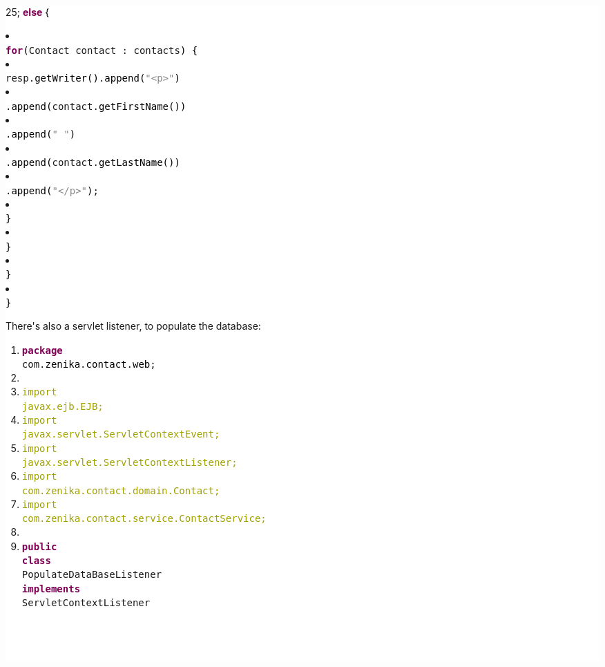 25;</span> <span style="color: #7F0055;font-weight: bold;">else</span> <span style="color: #000000;">&#123;</span></div></li><li style="font-weight: normal;"><div style="font-family: monospace; font-weight: normal; font-style: normal; margin:0; padding:0; background:inherit;">      <span style="color: #7F0055;font-weight: bold;">for</span><span style="color: #000000;">&#40;</span>Contact contact : contacts<span style="color: #000000;">&#41;</span> <span style="color: #000000;">&#123;</span></div></li><li style="font-weight: normal;"><div style="font-family: monospace; font-weight: normal; font-style: normal; margin:0; padding:0; background:inherit;">        resp.<span style="color: #000000;">getWriter</span><span style="color: #000000;">&#40;</span><span style="color: #000000;">&#41;</span>.<span style="color: #000000;">append</span><span style="color: #000000;">&#40;</span><span style="color: #888888;">&quot;&lt;p&gt;&quot;</span><span style="color: #000000;">&#41;</span></div></li><li style="font-weight: normal;"><div style="font-family: monospace; font-weight: normal; font-style: normal; margin:0; padding:0; background:inherit;">          .<span style="color: #000000;">append</span><span style="color: #000000;">&#40;</span>contact.<span style="color: #000000;">getFirstName</span><span style="color: #000000;">&#40;</span><span style="color: #000000;">&#41;</span><span style="color: #000000;">&#41;</span></div></li><li style="font-weight: normal;"><div style="font-family: monospace; font-weight: normal; font-style: normal; margin:0; padding:0; background:inherit;">          .<span style="color: #000000;">append</span><span style="color: #000000;">&#40;</span><span style="color: #888888;">&quot; &quot;</span><span style="color: #000000;">&#41;</span></div></li><li style="font-weight: normal;"><div style="font-family: monospace; font-weight: normal; font-style: normal; margin:0; padding:0; background:inherit;">          .<span style="color: #000000;">append</span><span style="color: #000000;">&#40;</span>contact.<span style="color: #000000;">getLastName</span><span style="color: #000000;">&#40;</span><span style="color: #000000;">&#41;</span><span style="color: #000000;">&#41;</span></div></li><li style="font-weight: normal;"><div style="font-family: monospace; font-weight: normal; font-style: normal; margin:0; padding:0; background:inherit;">          .<span style="color: #000000;">append</span><span style="color: #000000;">&#40;</span><span style="color: #888888;">&quot;&lt;/p&gt;&quot;</span><span style="color: #000000;">&#41;</span>;</div></li><li style="font-weight: normal;"><div style="font-family: monospace; font-weight: normal; font-style: normal; margin:0; padding:0; background:inherit;">      <span style="color: #000000;">&#125;</span></div></li><li style="font-weight: normal;"><div style="font-family: monospace; font-weight: normal; font-style: normal; margin:0; padding:0; background:inherit;">    <span style="color: #000000;">&#125;</span>		</div></li><li style="font-weight: normal;"><div style="font-family: monospace; font-weight: normal; font-style: normal; margin:0; padding:0; background:inherit;">  <span style="color: #000000;">&#125;</span>	</div></li><li style="font-weight: normal;"><div style="font-family: monospace; font-weight: normal; font-style: normal; margin:0; padding:0; background:inherit;"><span style="color: #000000;">&#125;</span></div></li></ol></pre> <p>There's also a servlet listener, to populate the database:</p> <pre class="java code java" style="font-family:inherit"><ol><li style="font-weight: normal;"><div style="font-family: monospace; font-weight: normal; font-style: normal; margin:0; padding:0; background:inherit;"><span style="color: #7F0055; font-weight: bold;">package</span> com.<span style="color: #000000;">zenika</span>.<span style="color: #000000;">contact</span>.<span style="color: #000000;">web</span>;</div></li><li style="font-weight: normal;"><div style="font-family: monospace; font-weight: normal; font-style: normal; margin:0; padding:0; background:inherit;">&nbsp;</div></li><li style="font-weight: normal;"><div style="font-family: monospace; font-weight: normal; font-style: normal; margin:0; padding:0; background:inherit;"><span style="color: #a1a100;">import javax.ejb.EJB;</span></div></li><li style="font-weight: normal;"><div style="font-family: monospace; font-weight: normal; font-style: normal; margin:0; padding:0; background:inherit;"><span style="color: #a1a100;">import javax.servlet.ServletContextEvent;</span></div></li><li style="font-weight: normal;"><div style="font-family: monospace; font-weight: normal; font-style: normal; margin:0; padding:0; background:inherit;"><span style="color: #a1a100;">import javax.servlet.ServletContextListener;</span></div></li><li style="font-weight: normal;"><div style="font-family: monospace; font-weight: normal; font-style: normal; margin:0; padding:0; background:inherit;"><span style="color: #a1a100;">import com.zenika.contact.domain.Contact;</span></div></li><li style="font-weight: normal;"><div style="font-family: monospace; font-weight: normal; font-style: normal; margin:0; padding:0; background:inherit;"><span style="color: #a1a100;">import com.zenika.contact.service.ContactService;</span></div></li><li style="font-weight: normal;"><div style="font-family: monospace; font-weight: normal; font-style: normal; margin:0; padding:0; background:inherit;">&nbsp;</div></li><li style="font-weight: normal;"><div style="font-family: monospace; font-weight: normal; font-style: normal; margin:0; padding:0; background:inherit;"><span style="color: #7F0055; font-weight: bold;">public</span> <span style="color: #7F0055; font-weight: bold;">class</span> PopulateDataBaseListener <span style="color: #7F0055; font-weight: bold;">implements</span> ServletContextListener